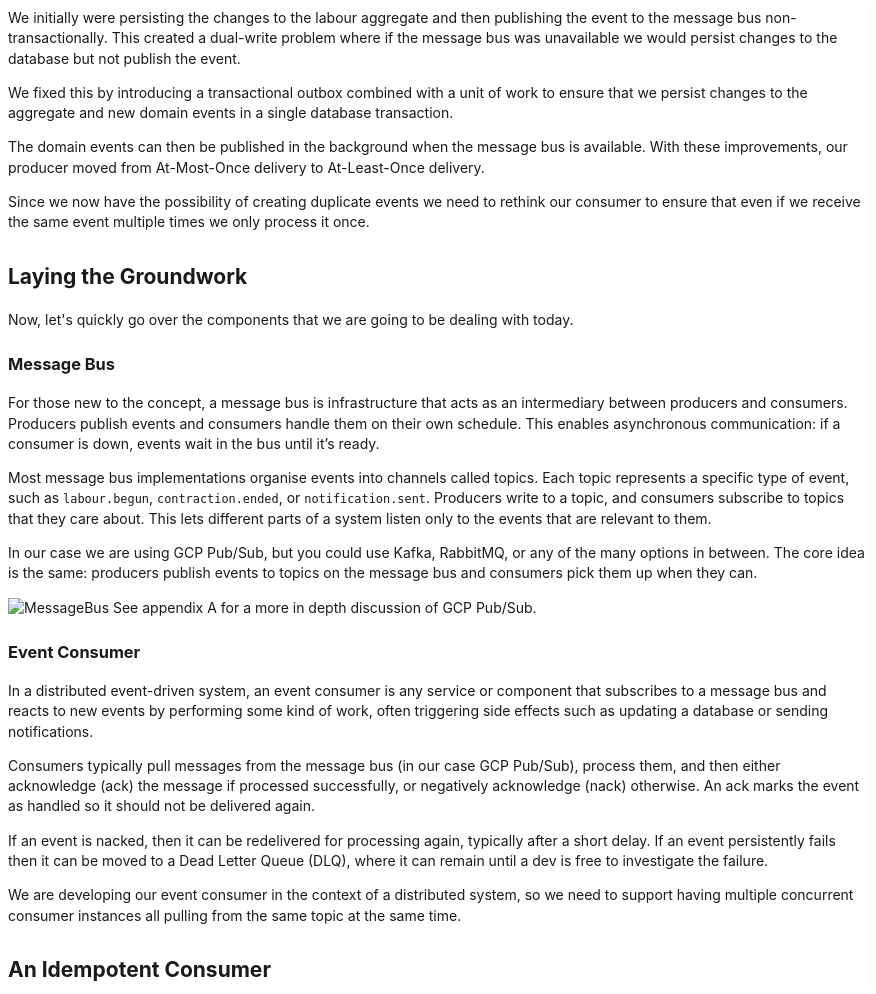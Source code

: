 We initially were persisting the changes to the labour aggregate and then publishing the event to the message bus non-transactionally. This created a dual-write problem where if the message bus was unavailable we would persist changes to the database but not publish the event.

We fixed this by introducing a transactional outbox combined with a unit of work to ensure that we persist changes to the aggregate and new domain events in a single database transaction.

The domain events can then be published in the background when the message bus is available. With these improvements, our producer moved from At-Most-Once delivery to At-Least-Once delivery.

Since we now have the possibility of creating duplicate events we need to rethink our consumer to ensure that even if we receive the same event multiple times we only process it once.

## Laying the Groundwork

Now, let's quickly go over the components that we are going to be dealing with today.

### Message Bus

For those new to the concept, a message bus is infrastructure that acts as an intermediary between producers and consumers. Producers publish events and consumers handle them on their own schedule. This enables asynchronous communication: if a consumer is down, events wait in the bus until it’s ready.

Most message bus implementations organise events into channels called topics. Each topic represents a specific type of event, such as `labour.begun`, `contraction.ended`, or `notification.sent`. Producers write to a topic, and consumers subscribe to topics that they care about. This lets different parts of a system listen only to the events that are relevant to them.

In our case we are using GCP Pub/Sub, but you could use Kafka, RabbitMQ, or any of the many options in between. The core idea is the same: producers publish events to topics on the message bus and consumers pick them up when they can.

![MessageBus](https://bear-images.sfo2.cdn.digitaloceanspaces.com/kg/messagebus-1.webp)
See appendix A for a more in depth discussion of GCP Pub/Sub.

### Event Consumer

In a distributed event-driven system, an event consumer is any service or component that subscribes to a message bus and reacts to new events by performing some kind of work, often triggering side effects such as updating a database or sending notifications.

Consumers typically pull messages from the message bus (in our case GCP Pub/Sub), process them, and then either acknowledge (ack) the message if processed successfully, or negatively acknowledge (nack) otherwise. An ack marks the event as handled so it should not be delivered again. 

If an event is nacked, then it can be redelivered for processing again, typically after a short delay. If an event persistently fails then it can be moved to a Dead Letter Queue (DLQ), where it can remain until a dev is free to investigate the failure.

We are developing our event consumer in the context of a distributed system, so we need to support having multiple concurrent consumer instances all pulling from the same topic at the same time.

## An Idempotent Consumer
